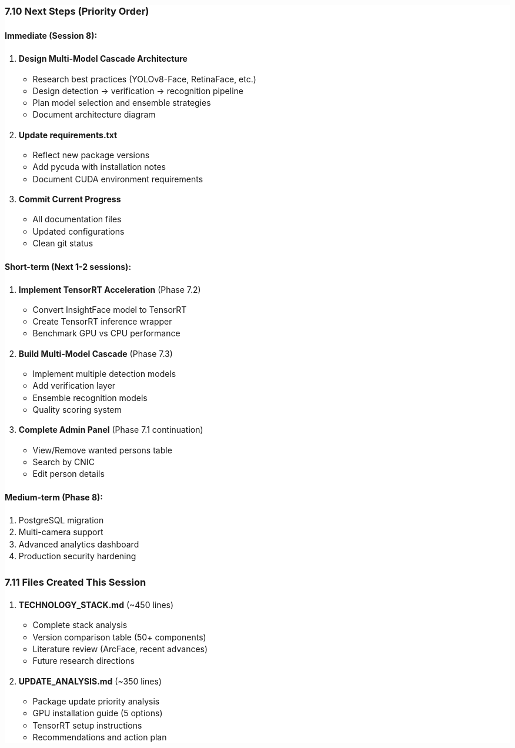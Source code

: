 ### 7.10 Next Steps (Priority Order)

#### Immediate (Session 8):
1. **Design Multi-Model Cascade Architecture**
   - Research best practices (YOLOv8-Face, RetinaFace, etc.)
   - Design detection → verification → recognition pipeline
   - Plan model selection and ensemble strategies
   - Document architecture diagram

2. **Update requirements.txt**
   - Reflect new package versions
   - Add pycuda with installation notes
   - Document CUDA environment requirements

3. **Commit Current Progress**
   - All documentation files
   - Updated configurations
   - Clean git status

#### Short-term (Next 1-2 sessions):
1. **Implement TensorRT Acceleration** (Phase 7.2)
   - Convert InsightFace model to TensorRT
   - Create TensorRT inference wrapper
   - Benchmark GPU vs CPU performance

2. **Build Multi-Model Cascade** (Phase 7.3)
   - Implement multiple detection models
   - Add verification layer
   - Ensemble recognition models
   - Quality scoring system

3. **Complete Admin Panel** (Phase 7.1 continuation)
   - View/Remove wanted persons table
   - Search by CNIC
   - Edit person details

#### Medium-term (Phase 8):
1. PostgreSQL migration
2. Multi-camera support
3. Advanced analytics dashboard
4. Production security hardening

### 7.11 Files Created This Session

1. **TECHNOLOGY_STACK.md** (~450 lines)
   - Complete stack analysis
   - Version comparison table (50+ components)
   - Literature review (ArcFace, recent advances)
   - Future research directions

2. **UPDATE_ANALYSIS.md** (~350 lines)
   - Package update priority analysis
   - GPU installation guide (5 options)
   - TensorRT setup instructions
   - Recommendations and action plan
